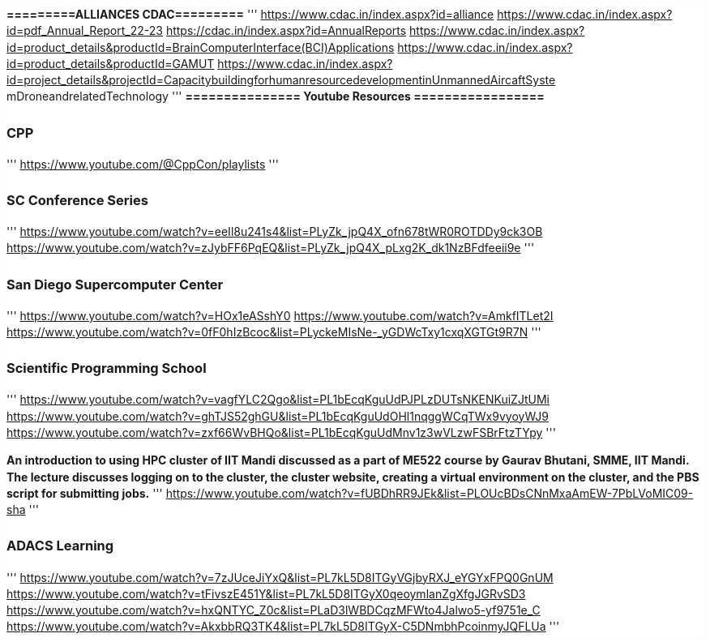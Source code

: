 **=========ALLIANCES CDAC=========**
'''
https://www.cdac.in/index.aspx?id=alliance
https://www.cdac.in/index.aspx?id=pdf_Annual_Report_22-23
https://cdac.in/index.aspx?id=AnnualReports
https://www.cdac.in/index.aspx?id=product_details&productId=BrainComputerInterface(BCI)Applications
https://www.cdac.in/index.aspx?id=product_details&productId=GAMUT
https://www.cdac.in/index.aspx?id=project_details&projectId=CapacitybuildingforhumanresourcedevelopmentinUnmannedAircaftSyste
mDroneandrelatedTechnology
'''
**=============== Youtube Resources =================**

### CPP 
'''
https://www.youtube.com/@CppCon/playlists
'''
### SC Conference Series
'''
https://www.youtube.com/watch?v=eeIl8u241s4&list=PLyZk_jpQ4X_ofn678tWR0ROTDDy9ck3OB
https://www.youtube.com/watch?v=zJybFF6PqEQ&list=PLyZk_jpQ4X_pLxg2K_dk1NzBFdfeeii9e
'''
### San Diego Supercomputer Center
'''
https://www.youtube.com/watch?v=HOx1eASshY0
https://www.youtube.com/watch?v=AmkfITLet2I
https://www.youtube.com/watch?v=0fF0hIzBcoc&list=PLyckeMIsNe-_yGDWcTxy1cxqXGTGt9R7N
'''
### Scientific Programming School
'''
https://www.youtube.com/watch?v=vagfYLC2Qgo&list=PL1bEcqKguUdPJPLzDUTsNKENKuiZJtUMi
https://www.youtube.com/watch?v=ghTJS52ghGU&list=PL1bEcqKguUdOHl1nqggWCqTWx9vyoyWJ9
https://www.youtube.com/watch?v=zxf66WvBHQo&list=PL1bEcqKguUdMnv1z3wVLzwFSBrFtzTYpy
'''

**An introduction to using HPC cluster of IIT Mandi discussed as a part of ME522 course by
Gaurav Bhutani, SMME, IIT Mandi. The lecture discusses logging on to the cluster, the
cluster website, creating a virtual environment on the cluster, and the PBS script for
submitting jobs.**
'''
https://www.youtube.com/watch?v=fUBDhRR9JEk&list=PLOUcBDsCNnMxaAmEW-7PbLVoMIC09-sha
'''
### ADACS Learning
'''
https://www.youtube.com/watch?v=7zJUceJiYxQ&list=PL7kL5D8ITGyVGjbyRXJ_eYGYxFPQ0GnUM
https://www.youtube.com/watch?v=tFivszE451Y&list=PL7kL5D8ITGyX0qeoymlanZgXfgJGRvSD3
https://www.youtube.com/watch?v=hxQNTYC_Z0c&list=PLaD3lWBDCqzMFWto4Jalwo5-yf9751e_C
https://www.youtube.com/watch?v=AkxbbRQ3TK4&list=PL7kL5D8ITGyX-C5DNmbhPcoinmyJQFLUa
'''
